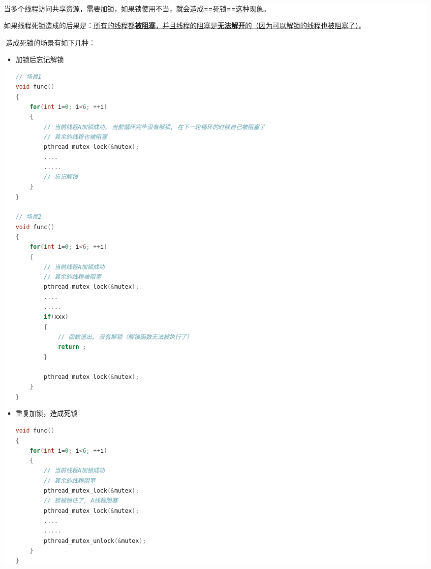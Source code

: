 ​	当多个线程访问共享资源，需要加锁，如果锁使用不当，就会造成==死锁==这种现象。

​	如果线程死锁造成的后果是：<u>所有的线程都**被阻塞**，并且线程的阻塞是**无法解开**的（因为可以解锁的线程也被阻塞了）</u>。

​	造成死锁的场景有如下几种：

- 加锁后忘记解锁

    ````c
    // 场景1
    void func()
    {
        for(int i=0; i<6; ++i)
        {
            // 当前线程A加锁成功, 当前循环完毕没有解锁, 在下一轮循环的时候自己被阻塞了
            // 其余的线程也被阻塞
        	pthread_mutex_lock(&mutex);
        	....
        	.....
            // 忘记解锁
        }
    }
    
    // 场景2
    void func()
    {
        for(int i=0; i<6; ++i)
        {
            // 当前线程A加锁成功
            // 其余的线程被阻塞
        	pthread_mutex_lock(&mutex);
        	....
        	.....
            if(xxx)
            {
                // 函数退出, 没有解锁（解锁函数无法被执行了）
                return ;
            }
            
            pthread_mutex_lock(&mutex);
        }
    }
    ````

- 重复加锁，造成死锁

    ````c
    void func()
    {
        for(int i=0; i<6; ++i)
        {
            // 当前线程A加锁成功
            // 其余的线程阻塞
        	pthread_mutex_lock(&mutex);
            // 锁被锁住了, A线程阻塞
            pthread_mutex_lock(&mutex);
        	....
        	.....
            pthread_mutex_unlock(&mutex);
        }
    }
    